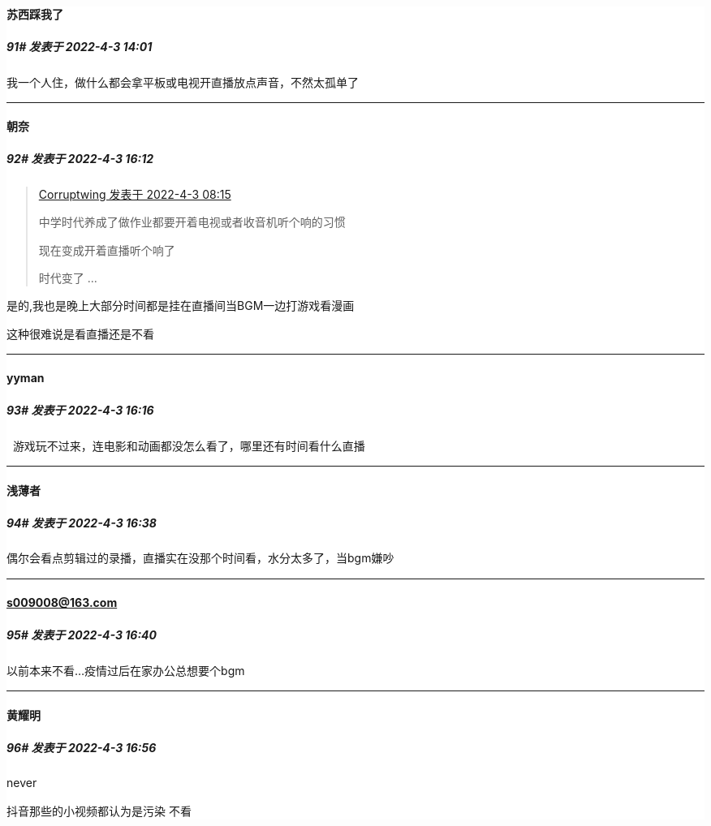 ####  苏西踩我了  
##### 91#       发表于 2022-4-3 14:01

我一个人住，做什么都会拿平板或电视开直播放点声音，不然太孤单了



*****

####  朝奈  
##### 92#       发表于 2022-4-3 16:12

<blockquote><a href="httphttps://bbs.saraba1st.com/2b/forum.php?mod=redirect&amp;goto=findpost&amp;pid=55295262&amp;ptid=2062238" target="_blank">Corruptwing 发表于 2022-4-3 08:15</a>

中学时代养成了做作业都要开着电视或者收音机听个响的习惯

现在变成开着直播听个响了

时代变了 ...</blockquote>
是的,我也是晚上大部分时间都是挂在直播间当BGM一边打游戏看漫画

这种很难说是看直播还是不看

*****

####  yyman  
##### 93#       发表于 2022-4-3 16:16

  游戏玩不过来，连电影和动画都没怎么看了，哪里还有时间看什么直播



*****

####  浅薄者  
##### 94#       发表于 2022-4-3 16:38

偶尔会看点剪辑过的录播，直播实在没那个时间看，水分太多了，当bgm嫌吵

*****

####  s009008@163.com  
##### 95#       发表于 2022-4-3 16:40

以前本来不看…疫情过后在家办公总想要个bgm



*****

####  黄耀明  
##### 96#       发表于 2022-4-3 16:56

never

抖音那些的小视频都认为是污染 不看
